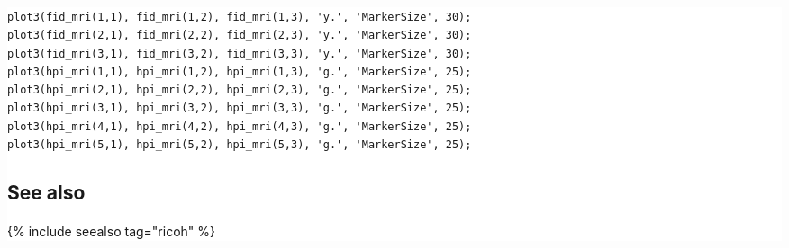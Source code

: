     plot3(fid_mri(1,1), fid_mri(1,2), fid_mri(1,3), 'y.', 'MarkerSize', 30);
    plot3(fid_mri(2,1), fid_mri(2,2), fid_mri(2,3), 'y.', 'MarkerSize', 30);
    plot3(fid_mri(3,1), fid_mri(3,2), fid_mri(3,3), 'y.', 'MarkerSize', 30);
    plot3(hpi_mri(1,1), hpi_mri(1,2), hpi_mri(1,3), 'g.', 'MarkerSize', 25);
    plot3(hpi_mri(2,1), hpi_mri(2,2), hpi_mri(2,3), 'g.', 'MarkerSize', 25);
    plot3(hpi_mri(3,1), hpi_mri(3,2), hpi_mri(3,3), 'g.', 'MarkerSize', 25);
    plot3(hpi_mri(4,1), hpi_mri(4,2), hpi_mri(4,3), 'g.', 'MarkerSize', 25);
    plot3(hpi_mri(5,1), hpi_mri(5,2), hpi_mri(5,3), 'g.', 'MarkerSize', 25);

## See also

{% include seealso tag="ricoh" %}